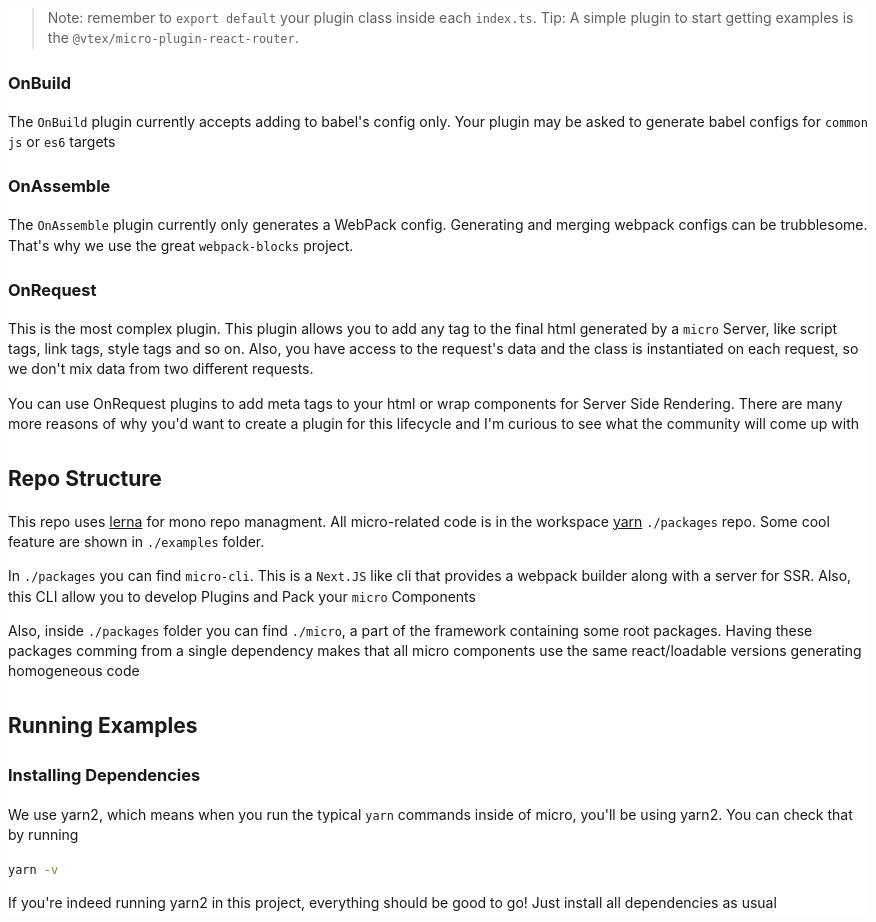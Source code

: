 > Note: remember to `export default` your plugin class inside each `index.ts`.
> Tip: A simple plugin to start getting examples is the `@vtex/micro-plugin-react-router`. 

### OnBuild

The `OnBuild` plugin currently accepts adding to babel's config only. Your plugin may be asked to generate babel configs for `commonjs` or `es6` targets

### OnAssemble

The `OnAssemble` plugin currently only generates a WebPack config. 
Generating and merging webpack configs can be trubblesome. That's why we use the great `webpack-blocks` project.

### OnRequest

This is the most complex plugin. This plugin allows you to add any tag to the final html generated by a `micro` Server, like script tags, link tags, style tags and so on. 
Also, you have access to the request's data and the class is instantiated on each request, so we don't mix data from two different requests. 

You can use OnRequest plugins to add meta tags to your html or wrap components for Server Side Rendering. There are many more reasons of why you'd want to create a plugin for this lifecycle and I'm curious to see what the community will come up with

## Repo Structure

This repo uses [lerna](https://github.com/lerna/lerna) for mono repo managment.
All micro-related code is in the workspace [yarn](https://classic.yarnpkg.com/en/docs/workspaces/) `./packages` repo. Some cool feature are shown in `./examples` folder.

In `./packages` you can find `micro-cli`. This is a `Next.JS` like cli that provides a webpack builder along with a server for SSR. Also, this CLI allow you to develop Plugins and Pack your `micro` Components

Also, inside `./packages` folder you can find `./micro`, a part of the framework containing some root packages.
Having these packages comming from a single dependency makes that all micro components use the same react/loadable versions generating homogeneous code

## Running Examples

### Installing Dependencies

We use yarn2, which means when you run the typical `yarn` commands inside of micro, you'll be using yarn2. You can check that by running

```sh
yarn -v
```

If you're indeed running yarn2 in this project, everything should be good to go! Just install all dependencies as usual
